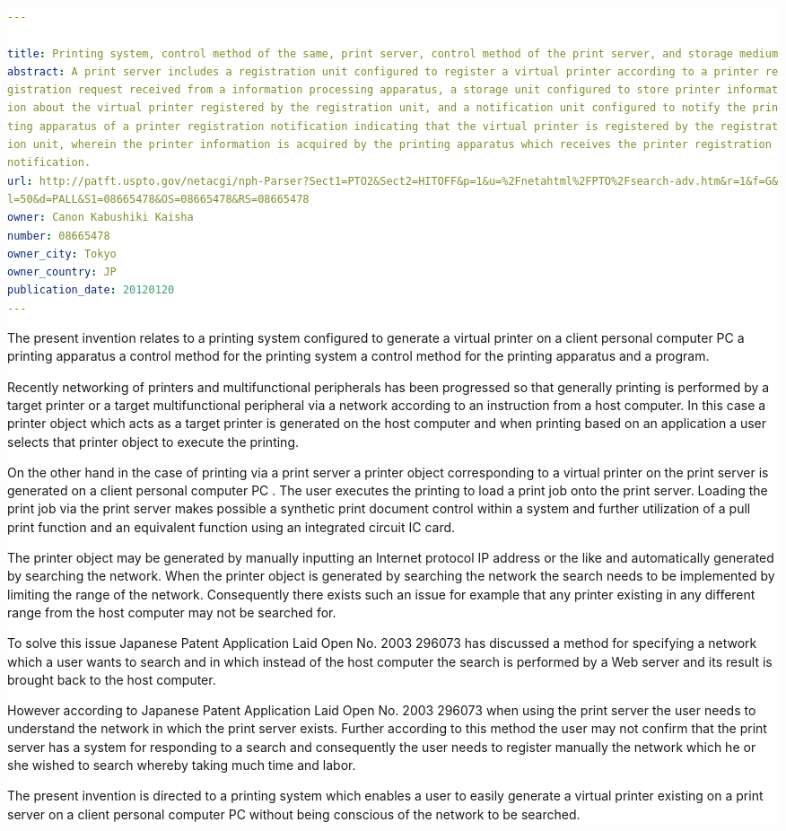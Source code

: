 ```yaml
---

title: Printing system, control method of the same, print server, control method of the print server, and storage medium
abstract: A print server includes a registration unit configured to register a virtual printer according to a printer registration request received from a information processing apparatus, a storage unit configured to store printer information about the virtual printer registered by the registration unit, and a notification unit configured to notify the printing apparatus of a printer registration notification indicating that the virtual printer is registered by the registration unit, wherein the printer information is acquired by the printing apparatus which receives the printer registration notification.
url: http://patft.uspto.gov/netacgi/nph-Parser?Sect1=PTO2&Sect2=HITOFF&p=1&u=%2Fnetahtml%2FPTO%2Fsearch-adv.htm&r=1&f=G&l=50&d=PALL&S1=08665478&OS=08665478&RS=08665478
owner: Canon Kabushiki Kaisha
number: 08665478
owner_city: Tokyo
owner_country: JP
publication_date: 20120120
---
```

The present invention relates to a printing system configured to generate a virtual printer on a client personal computer PC a printing apparatus a control method for the printing system a control method for the printing apparatus and a program.

Recently networking of printers and multifunctional peripherals has been progressed so that generally printing is performed by a target printer or a target multifunctional peripheral via a network according to an instruction from a host computer. In this case a printer object which acts as a target printer is generated on the host computer and when printing based on an application a user selects that printer object to execute the printing.

On the other hand in the case of printing via a print server a printer object corresponding to a virtual printer on the print server is generated on a client personal computer PC . The user executes the printing to load a print job onto the print server. Loading the print job via the print server makes possible a synthetic print document control within a system and further utilization of a pull print function and an equivalent function using an integrated circuit IC card.

The printer object may be generated by manually inputting an Internet protocol IP address or the like and automatically generated by searching the network. When the printer object is generated by searching the network the search needs to be implemented by limiting the range of the network. Consequently there exists such an issue for example that any printer existing in any different range from the host computer may not be searched for.

To solve this issue Japanese Patent Application Laid Open No. 2003 296073 has discussed a method for specifying a network which a user wants to search and in which instead of the host computer the search is performed by a Web server and its result is brought back to the host computer.

However according to Japanese Patent Application Laid Open No. 2003 296073 when using the print server the user needs to understand the network in which the print server exists. Further according to this method the user may not confirm that the print server has a system for responding to a search and consequently the user needs to register manually the network which he or she wished to search whereby taking much time and labor.

The present invention is directed to a printing system which enables a user to easily generate a virtual printer existing on a print server on a client personal computer PC without being conscious of the network to be searched.

